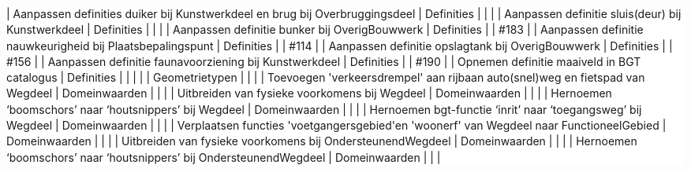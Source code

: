 | Aanpassen definities duiker bij Kunstwerkdeel en brug bij Overbruggingsdeel                                                               | Definities        |                                                                                                   |                                                                                                                   |
| Aanpassen definitie sluis(deur) bij Kunstwerkdeel                                                                                         | Definities        |                                                                                                   |                                                                                                                   |
| Aanpassen definitie bunker bij OverigBouwwerk                                                                                             | Definities        |                                                                                                   | \#183                                                                                                             |
| Aanpassen definitie nauwkeurigheid bij Plaatsbepalingspunt                                                                                | Definities        |                                                                                                   | \#114                                                                                                             |
| Aanpassen definitie opslagtank bij OverigBouwwerk                                                                                         | Definities        |                                                                                                   | \#156                                                                                                             |
| Aanpassen definitie faunavoorziening bij Kunstwerkdeel                                                                                    | Definities        |                                                                                                   | \#190                                                                                                             |
| Opnemen definitie maaiveld in BGT catalogus                                                                                               | Definities        |                                                                                                   |                                                                                                                   |
|                                                                                                                                           | Geometrietypen    |                                                                                                   |                                                                                                                   |
| Toevoegen 'verkeersdrempel' aan rijbaan auto(snel)weg en fietspad van Wegdeel                                                             | Domeinwaarden     |                                                                                                   |                                                                                                                   |
| Uitbreiden van fysieke voorkomens bij Wegdeel                                                                                             | Domeinwaarden     |                                                                                                   |                                                                                                                   |
| Hernoemen ‘boomschors’ naar ‘houtsnippers’ bij Wegdeel                                                                                    | Domeinwaarden     |                                                                                                   |                                                                                                                   |
| Hernoemen bgt-functie ‘inrit’ naar ‘toegangsweg’ bij Wegdeel                                                                              | Domeinwaarden     |                                                                                                   |                                                                                                                   |
| Verplaatsen functies 'voetgangersgebied'en 'woonerf' van Wegdeel naar FunctioneelGebied                                                   | Domeinwaarden     |                                                                                                   |                                                                                                                   |
| Uitbreiden van fysieke voorkomens bij OndersteunendWegdeel                                                                                | Domeinwaarden     |                                                                                                   |                                                                                                                   |
| Hernoemen ‘boomschors’ naar ‘houtsnippers’ bij OndersteunendWegdeel                                                                       | Domeinwaarden     |                                                                                                   |                                                                                                                   |